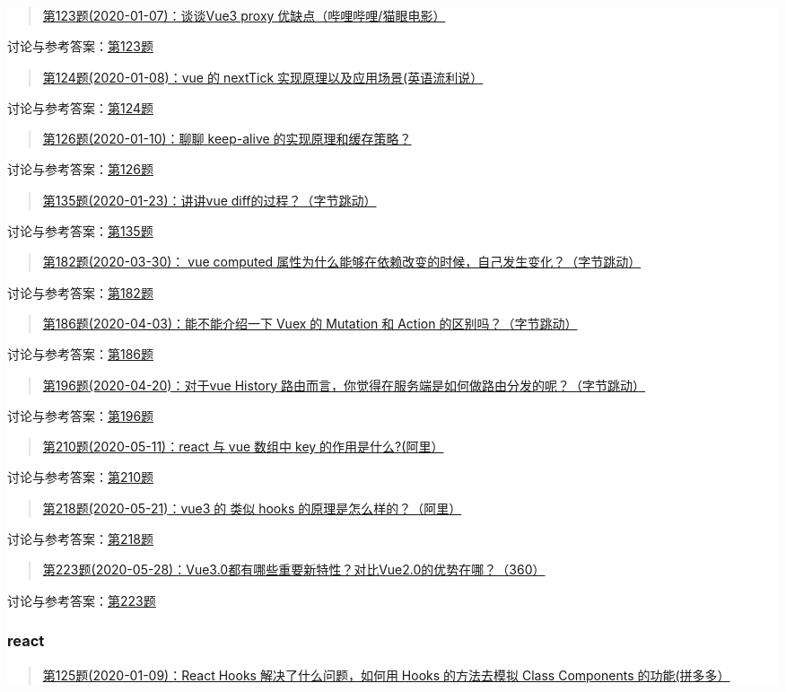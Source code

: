 
>[第123题(2020-01-07)：谈谈Vue3 proxy 优缺点（哔哩哔哩/猫眼电影）](https://github.com/qappleh/Web-Daily-Question/issues/125)

讨论与参考答案：[第123题](https://github.com/qappleh/Web-Daily-Question/issues/125)


>[第124题(2020-01-08)：vue 的 nextTick 实现原理以及应用场景(英语流利说）](https://github.com/qappleh/Web-Daily-Question/issues/126)

讨论与参考答案：[第124题](https://github.com/qappleh/Web-Daily-Question/issues/126)


>[第126题(2020-01-10)：聊聊 keep-alive 的实现原理和缓存策略？](https://github.com/qappleh/Web-Daily-Question/issues/128)

讨论与参考答案：[第126题](https://github.com/qappleh/Web-Daily-Question/issues/128)


>[第135题(2020-01-23)：讲讲vue diff的过程？（字节跳动）](https://github.com/qappleh/Web-Daily-Question/issues/137)

讨论与参考答案：[第135题](https://github.com/qappleh/Web-Daily-Question/issues/137)


>[第182题(2020-03-30)： vue computed 属性为什么能够在依赖改变的时候，自己发生变化？（字节跳动）](https://github.com/qappleh/Web-Daily-Question/issues/184)

讨论与参考答案：[第182题](https://github.com/qappleh/Web-Daily-Question/issues/184)


>[第186题(2020-04-03)：能不能介绍一下 Vuex 的 Mutation 和 Action 的区别吗？（字节跳动）](https://github.com/qappleh/Web-Daily-Question/issues/188)

讨论与参考答案：[第186题](https://github.com/qappleh/Web-Daily-Question/issues/188)


>[第196题(2020-04-20)：对于vue History 路由而言，你觉得在服务端是如何做路由分发的呢？（字节跳动）](https://github.com/qappleh/Web-Daily-Question/issues/198)

讨论与参考答案：[第196题](https://github.com/qappleh/Web-Daily-Question/issues/198)


>[第210题(2020-05-11)：react 与 vue 数组中 key 的作用是什么?(阿里）](https://github.com/qappleh/Web-Daily-Question/issues/212)

讨论与参考答案：[第210题](https://github.com/qappleh/Web-Daily-Question/issues/212)


>[第218题(2020-05-21)：vue3 的 类似 hooks 的原理是怎么样的？（阿里）](https://github.com/qappleh/Web-Daily-Question/issues/220)

讨论与参考答案：[第218题](https://github.com/qappleh/Web-Daily-Question/issues/220)


>[第223题(2020-05-28)：Vue3.0都有哪些重要新特性？对比Vue2.0的优势在哪？（360）](https://github.com/qappleh/Web-Daily-Question/issues/225)

讨论与参考答案：[第223题](https://github.com/qappleh/Web-Daily-Question/issues/225)



### react

>[第125题(2020-01-09)：React Hooks 解决了什么问题，如何用 Hooks 的方法去模拟 Class Components 的功能(拼多多）](https://github.com/qappleh/Web-Daily-Question/issues/127)
